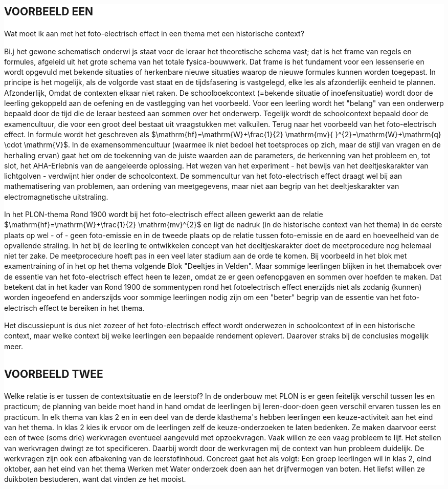 ## VOORBEELD EEN

Wat moet ik aan met het foto-electrisch effect in een thema met een historische context?

Bi.j het gewone schematisch onderwi js staat voor de leraar het theoretische schema vast; dat is het frame van regels en formules, afgeleid uit het grote
schema van het totale fysica-bouwwerk.
Dat frame is het fundament voor een lessenserie en wordt opgevuld met bekende situaties of herkenbare nieuwe situaties waarop de nieuwe formules kunnen worden toegepast. In principe is het mogelijk, als de volgorde vast staat en de tijdsfasering is vastgelegd, elke les als afzonderlijk eenheid te plannen.
Afzonderlijk, Omdat de contexten elkaar niet raken.
De schoolboekcontext (=bekende situatie of inoefensituatie) wordt door de leerling gekoppeld aan de oefening en de vastlegging van het voorbeeld. Voor een leerling wordt het "belang" van een onderwerp bepaald door de tijd die de leraar besteed aan sommen over het onderwerp. Tegelijk wordt de schoolcontext bepaald door de examencultuur, die voor een groot deel bestaat uit vraagstukken met valkuilen.
Terug naar het voorbeeld van het foto-electrisch effect. In formule wordt het geschreven als $\mathrm{hf}=\mathrm{W}+\frac{1}{2} \mathrm{mv}{ }^{2}=\mathrm{W}+\mathrm{q} \cdot \mathrm{V}$.
In de examensommencultuur (waarmee ik niet bedoel het toetsproces op zich, maar de stijl van vragen en de herhaling ervan) gaat het om de toekenning van de juiste waarden aan de parameters, de herkenning van het probleem en, tot slot, het AHA-Erlebnis van de aangeleerde oplossing.
Het wezen van het experiment - het bewijs van het deeltjeskarakter van lichtgolven - verdwijnt hier onder de schoolcontext. De sommencultur van het foto-electrisch effect draagt wel bij aan mathematisering van problemen, aan ordening van meetgegevens, maar niet aan begrip van het deeltjeskarakter van electromagnetische uitstraling.

In het PLON-thema Rond 1900 wordt bij het foto-electrisch effect alleen gewerkt aan de relatie $\mathrm{hf}=\mathrm{W}+\frac{1}{2} \mathrm{mv}^{2}$ en ligt de nadruk (in de historische context van het thema) in de eerste plaats op wel - of - geen foto-emissie en in de tweede plaats op de relatie tussen foto-emissie en de aard en hoeveelheid van de opvallende straling. In het bij de leerling te ontwikkelen concept van het deeltjeskarakter doet de meetprocedure nog helemaal niet ter zake. De meetprocedure hoeft pas in een veel later stadium aan de orde te komen. Bij voorbeeld in het blok met examentraining of in het op het thema volgende Blok "Deeltjes in Velden".
Maar sommige leerlingen blijken in het themaboek over de essentie van het foto-electrisch effect heen te lezen, omdat ze er geen oefenopgaven en sommen over hoefden te maken.
Dat betekent dat in het kader van Rond 1900 de sommentypen rond het fotoelectrisch effect enerzijds niet als zodanig (kunnen) worden ingeoefend en anderszijds voor sommige leerlingen nodig zijn om een "beter" begrip van de essentie van het foto-electrisch effect te bereiken in het thema.

Het discussiepunt is dus niet zozeer of het foto-electrisch effect wordt onderwezen in schoolcontext of in een historische context, maar welke context bij welke leerlingen een bepaalde rendement oplevert.
Daarover straks bij de conclusies mogelijk meer.

## VOORBEELD TWEE

Welke relatie is er tussen de contextsituatie en de leerstof?
In de onderbouw met PLON is er geen feitelijk verschil tussen les en practicum; de planning van beide moet hand in hand omdat de leerlingen bij leren-door-doen geen verschil ervaren tussen les en practicum.
In elk thema van klas 2 en in een deel van de derde klasthema's hebben
leerlingen een keuze-activiteit aan het eind van het thema. In klas 2 kies ik ervoor om de leerlingen zelf de keuze-onderzoeken te laten bedenken. Ze maken daarvoor eerst een of twee (soms drie) werkvragen eventueel aangevuld met opzoekvragen. Vaak willen ze een vaag probleem te lijf. Het stellen van werkvragen dwingt ze tot specificeren. Daarbij wordt door de werkvragen mij de context van hun probleem duidelijk. De werkvragen zijn ook een afbakening van de leerstofinhoud.
Concreet gaat het als volgt:
Een groep leerlingen wil in klas 2, eind oktober, aan het eind van het thema Werken met Water onderzoek doen aan het drijfvermogen van boten. Het liefst willen ze duikboten bestuderen, want dat vinden ze het mooist.